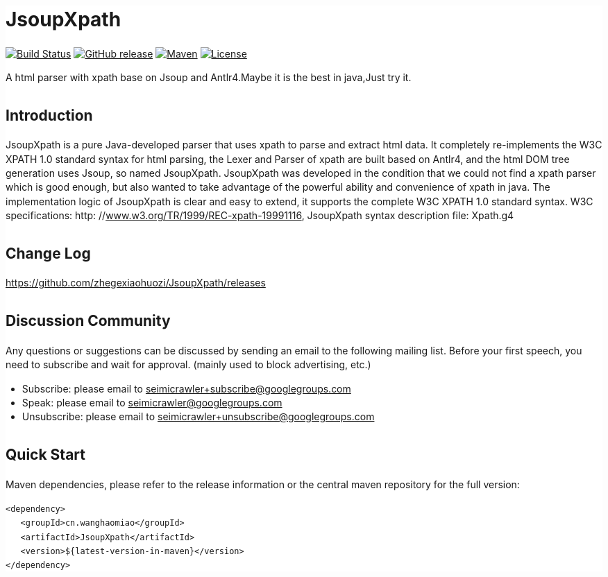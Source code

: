 JsoupXpath
==========
[![Build Status](https://img.shields.io/travis/zhegexiaohuozi/JsoupXpath.svg)](https://travis-ci.org/zhegexiaohuozi/JsoupXpath)
[![GitHub release](https://img.shields.io/github/release/zhegexiaohuozi/JsoupXpath.svg)](https://github.com/zhegexiaohuozi/JsoupXpath/releases)
[![Maven](https://maven-badges.herokuapp.com/maven-central/cn.wanghaomiao/JsoupXpath/badge.svg)](http://search.maven.org/#search%7Cgav%7C1%7Cg%3A%22cn.wanghaomiao%22%20AND%20a%3A%22JsoupXpath%22)
[![License](https://img.shields.io/badge/License-Apache%202.0-blue.svg)](https://opensource.org/licenses/Apache-2.0)

A html parser with xpath base on Jsoup and Antlr4.Maybe it is the best in java,Just try it.

## Introduction ##

JsoupXpath is a pure Java-developed parser that uses xpath to parse and extract html data. It completely re-implements the W3C XPATH 1.0 standard syntax for html parsing, the Lexer and Parser of xpath are built based on Antlr4, and the html DOM tree generation uses Jsoup, so named JsoupXpath. JsoupXpath was developed in the condition that we could not find a xpath parser which is good enough, but also wanted to take advantage of the powerful ability and convenience of xpath in java. The implementation logic of JsoupXpath is clear and easy to extend, it supports the complete W3C XPATH 1.0 standard syntax. 
W3C specifications: http: //www.w3.org/TR/1999/REC-xpath-19991116,
JsoupXpath syntax description file: Xpath.g4


## Change Log ##

https://github.com/zhegexiaohuozi/JsoupXpath/releases

## Discussion Community ##

Any questions or suggestions can be discussed by sending an email to the following mailing list. Before your first speech, you need to subscribe and wait for approval. (mainly used to block advertising, etc.)

- Subscribe: please email to seimicrawler+subscribe@googlegroups.com
- Speak: please email to seimicrawler@googlegroups.com
- Unsubscribe: please email to seimicrawler+unsubscribe@googlegroups.com


## Quick Start ##

Maven dependencies, please refer to the release information or the central maven repository for the full version:

```
<dependency>
   <groupId>cn.wanghaomiao</groupId>
   <artifactId>JsoupXpath</artifactId>
   <version>${latest-version-in-maven}</version>
</dependency>
```
